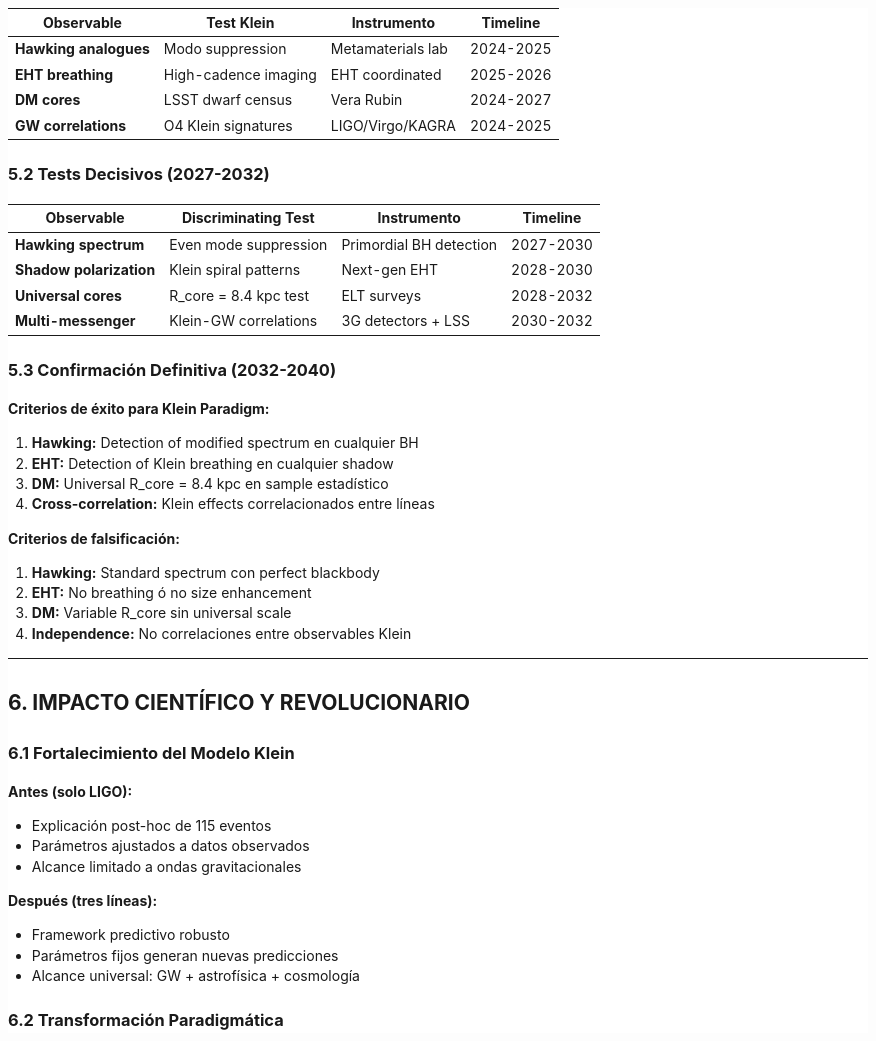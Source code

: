 | Observable | Test Klein | Instrumento | Timeline |
|------------|------------|-------------|----------|
| **Hawking analogues** | Modo suppression | Metamaterials lab | 2024-2025 |
| **EHT breathing** | High-cadence imaging | EHT coordinated | 2025-2026 |
| **DM cores** | LSST dwarf census | Vera Rubin | 2024-2027 |
| **GW correlations** | O4 Klein signatures | LIGO/Virgo/KAGRA | 2024-2025 |

### 5.2 Tests Decisivos (2027-2032)

| Observable | Discriminating Test | Instrumento | Timeline |
|------------|-------------------|-------------|----------|
| **Hawking spectrum** | Even mode suppression | Primordial BH detection | 2027-2030 |
| **Shadow polarization** | Klein spiral patterns | Next-gen EHT | 2028-2030 |
| **Universal cores** | R_core = 8.4 kpc test | ELT surveys | 2028-2032 |
| **Multi-messenger** | Klein-GW correlations | 3G detectors + LSS | 2030-2032 |

### 5.3 Confirmación Definitiva (2032-2040)

**Criterios de éxito para Klein Paradigm:**
1. **Hawking:** Detection of modified spectrum en cualquier BH
2. **EHT:** Detection of Klein breathing en cualquier shadow
3. **DM:** Universal R_core = 8.4 kpc en sample estadístico
4. **Cross-correlation:** Klein effects correlacionados entre líneas

**Criterios de falsificación:**
1. **Hawking:** Standard spectrum con perfect blackbody
2. **EHT:** No breathing ó no size enhancement
3. **DM:** Variable R_core sin universal scale
4. **Independence:** No correlaciones entre observables Klein

---

## 6. IMPACTO CIENTÍFICO Y REVOLUCIONARIO

### 6.1 Fortalecimiento del Modelo Klein

**Antes (solo LIGO):**
- Explicación post-hoc de 115 eventos
- Parámetros ajustados a datos observados  
- Alcance limitado a ondas gravitacionales

**Después (tres líneas):**
- Framework predictivo robusto
- Parámetros fijos generan nuevas predicciones
- Alcance universal: GW + astrofísica + cosmología

### 6.2 Transformación Paradigmática

